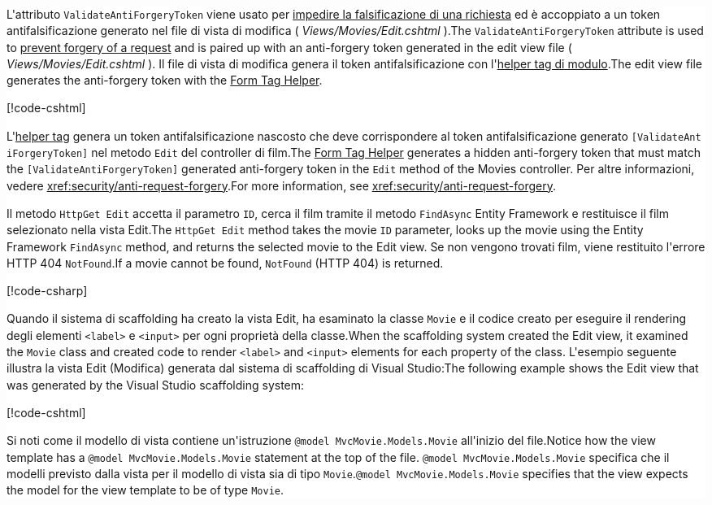 <span data-ttu-id="35d3c-135">L'attributo `ValidateAntiForgeryToken` viene usato per [impedire la falsificazione di una richiesta](xref:security/anti-request-forgery) ed è accoppiato a un token antifalsificazione generato nel file di vista di modifica ( *Views/Movies/Edit.cshtml* ).</span><span class="sxs-lookup"><span data-stu-id="35d3c-135">The `ValidateAntiForgeryToken` attribute is used to [prevent forgery of a request](xref:security/anti-request-forgery) and is paired up with an anti-forgery token generated in the edit view file ( *Views/Movies/Edit.cshtml* ).</span></span> <span data-ttu-id="35d3c-136">Il file di vista di modifica genera il token antifalsificazione con l'[helper tag di modulo](xref:mvc/views/working-with-forms).</span><span class="sxs-lookup"><span data-stu-id="35d3c-136">The edit view file generates the anti-forgery token with the [Form Tag Helper](xref:mvc/views/working-with-forms).</span></span>

[!code-cshtml[](~/tutorials/first-mvc-app/start-mvc/sample/MvcMovie/Views/Movies/Edit.cshtml?range=9)]

<span data-ttu-id="35d3c-137">L'[helper tag](xref:mvc/views/working-with-forms) genera un token antifalsificazione nascosto che deve corrispondere al token antifalsificazione generato `[ValidateAntiForgeryToken]` nel metodo `Edit` del controller di film.</span><span class="sxs-lookup"><span data-stu-id="35d3c-137">The [Form Tag Helper](xref:mvc/views/working-with-forms) generates a hidden anti-forgery token that must match the `[ValidateAntiForgeryToken]` generated anti-forgery token in the `Edit` method of the Movies controller.</span></span> <span data-ttu-id="35d3c-138">Per altre informazioni, vedere <xref:security/anti-request-forgery>.</span><span class="sxs-lookup"><span data-stu-id="35d3c-138">For more information, see <xref:security/anti-request-forgery>.</span></span>

<span data-ttu-id="35d3c-139">Il metodo `HttpGet Edit` accetta il parametro `ID`, cerca il film tramite il metodo `FindAsync` Entity Framework e restituisce il film selezionato nella vista Edit.</span><span class="sxs-lookup"><span data-stu-id="35d3c-139">The `HttpGet Edit` method takes the movie `ID` parameter, looks up the movie using the Entity Framework `FindAsync` method, and returns the selected movie to the Edit view.</span></span> <span data-ttu-id="35d3c-140">Se non vengono trovati film, viene restituito l'errore HTTP 404 `NotFound`.</span><span class="sxs-lookup"><span data-stu-id="35d3c-140">If a movie cannot be found, `NotFound` (HTTP 404) is returned.</span></span>

[!code-csharp[](~/tutorials/first-mvc-app/start-mvc/sample/MvcMovie21/Controllers/MC1.cs?name=snippet_edit1)]

<span data-ttu-id="35d3c-141">Quando il sistema di scaffolding ha creato la vista Edit, ha esaminato la classe `Movie` e il codice creato per eseguire il rendering degli elementi `<label>` e `<input>` per ogni proprietà della classe.</span><span class="sxs-lookup"><span data-stu-id="35d3c-141">When the scaffolding system created the Edit view, it examined the `Movie` class and created code to render `<label>` and `<input>` elements for each property of the class.</span></span> <span data-ttu-id="35d3c-142">L'esempio seguente illustra la vista Edit (Modifica) generata dal sistema di scaffolding di Visual Studio:</span><span class="sxs-lookup"><span data-stu-id="35d3c-142">The following example shows the Edit view that was generated by the Visual Studio scaffolding system:</span></span>

[!code-cshtml[](~/tutorials/first-mvc-app/start-mvc/sample/MvcMovie22/Views/Movies/EditOriginal.cshtml)]

<span data-ttu-id="35d3c-143">Si noti come il modello di vista contiene un'istruzione `@model MvcMovie.Models.Movie` all'inizio del file.</span><span class="sxs-lookup"><span data-stu-id="35d3c-143">Notice how the view template has a `@model MvcMovie.Models.Movie` statement at the top of the file.</span></span> <span data-ttu-id="35d3c-144">`@model MvcMovie.Models.Movie` specifica che il modelli previsto dalla vista per il modello di vista sia di tipo `Movie`.</span><span class="sxs-lookup"><span data-stu-id="35d3c-144">`@model MvcMovie.Models.Movie` specifies that the view expects the model for the view template to be of type `Movie`.</span></span>
